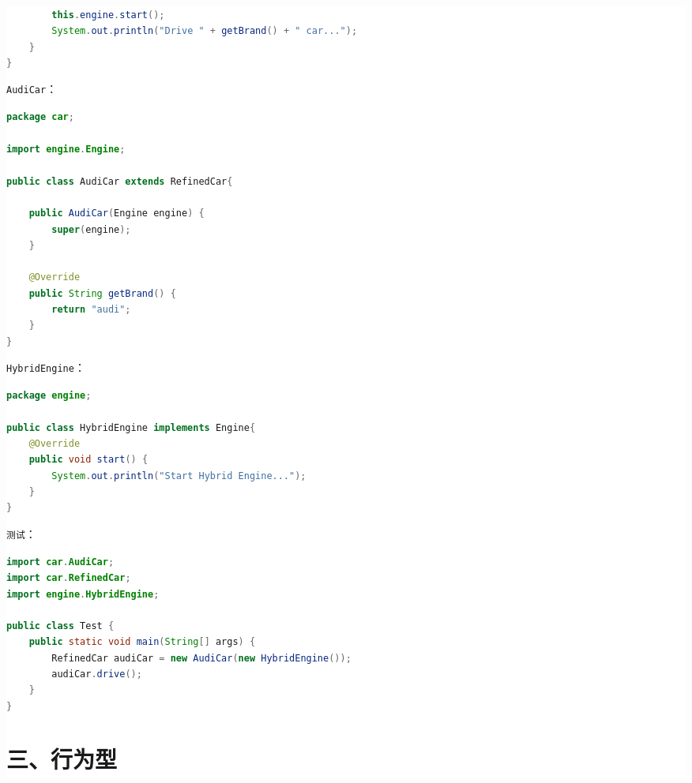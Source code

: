 ```java
        this.engine.start();
        System.out.println("Drive " + getBrand() + " car...");
    }
}
```

`AudiCar`：

```java
package car;

import engine.Engine;

public class AudiCar extends RefinedCar{

    public AudiCar(Engine engine) {
        super(engine);
    }

    @Override
    public String getBrand() {
        return "audi";
    }
}
```

`HybridEngine`：

```java
package engine;

public class HybridEngine implements Engine{
    @Override
    public void start() {
        System.out.println("Start Hybrid Engine...");
    }
}
```

`测试`：

```java
import car.AudiCar;
import car.RefinedCar;
import engine.HybridEngine;

public class Test {
    public static void main(String[] args) {
        RefinedCar audiCar = new AudiCar(new HybridEngine());
        audiCar.drive();
    }
}

```









# 三、行为型









